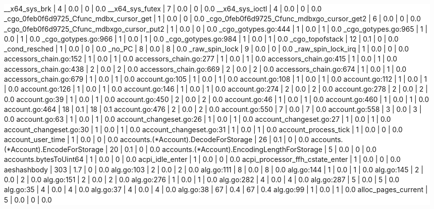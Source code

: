 __x64_sys_brk                                    |      4 |   0.0 |   0 |   0.0
__x64_sys_futex                                  |      7 |   0.0 |   0 |   0.0
__x64_sys_ioctl                                  |      4 |   0.0 |   0 |   0.0
_cgo_0feb0f6d9725_Cfunc_mdbx_cursor_get          |      1 |   0.0 |   0 |   0.0
_cgo_0feb0f6d9725_Cfunc_mdbxgo_cursor_get2       |      6 |   0.0 |   0 |   0.0
_cgo_0feb0f6d9725_Cfunc_mdbxgo_cursor_put2       |      1 |   0.0 |   0 |   0.0
_cgo_gotypes.go:444                              |      1 |   0.0 |   1 |   0.0
_cgo_gotypes.go:965                              |      1 |   0.0 |   1 |   0.0
_cgo_gotypes.go:966                              |      1 |   0.0 |   1 |   0.0
_cgo_gotypes.go:984                              |      1 |   0.0 |   1 |   0.0
_cgo_topofstack                                  |     12 |   0.1 |   0 |   0.0
_cond_resched                                    |      1 |   0.0 |   0 |   0.0
_no_PC                                           |      8 |   0.0 |   8 |   0.0
_raw_spin_lock                                   |      9 |   0.0 |   0 |   0.0
_raw_spin_lock_irq                               |      1 |   0.0 |   0 |   0.0
accessors_chain.go:152                           |      1 |   0.0 |   1 |   0.0
accessors_chain.go:277                           |      1 |   0.0 |   1 |   0.0
accessors_chain.go:415                           |      1 |   0.0 |   1 |   0.0
accessors_chain.go:438                           |      2 |   0.0 |   2 |   0.0
accessors_chain.go:669                           |      2 |   0.0 |   2 |   0.0
accessors_chain.go:674                           |      1 |   0.0 |   1 |   0.0
accessors_chain.go:679                           |      1 |   0.0 |   1 |   0.0
account.go:105                                   |      1 |   0.0 |   1 |   0.0
account.go:108                                   |      1 |   0.0 |   1 |   0.0
account.go:112                                   |      1 |   0.0 |   1 |   0.0
account.go:126                                   |      1 |   0.0 |   1 |   0.0
account.go:146                                   |      1 |   0.0 |   1 |   0.0
account.go:274                                   |      2 |   0.0 |   2 |   0.0
account.go:278                                   |      2 |   0.0 |   2 |   0.0
account.go:39                                    |      1 |   0.0 |   1 |   0.0
account.go:450                                   |      2 |   0.0 |   2 |   0.0
account.go:46                                    |      1 |   0.0 |   1 |   0.0
account.go:460                                   |      1 |   0.0 |   1 |   0.0
account.go:464                                   |     18 |   0.1 |  18 |   0.1
account.go:476                                   |      2 |   0.0 |   2 |   0.0
account.go:550                                   |      7 |   0.0 |   7 |   0.0
account.go:558                                   |      3 |   0.0 |   3 |   0.0
account.go:63                                    |      1 |   0.0 |   1 |   0.0
account_changeset.go:26                          |      1 |   0.0 |   1 |   0.0
account_changeset.go:27                          |      1 |   0.0 |   1 |   0.0
account_changeset.go:30                          |      1 |   0.0 |   1 |   0.0
account_changeset.go:31                          |      1 |   0.0 |   1 |   0.0
account_process_tick                             |      1 |   0.0 |   0 |   0.0
account_user_time                                |      1 |   0.0 |   0 |   0.0
accounts.(*Account).DecodeForStorage             |     26 |   0.1 |   0 |   0.0
accounts.(*Account).EncodeForStorage             |     20 |   0.1 |   0 |   0.0
accounts.(*Account).EncodingLengthForStorage     |      5 |   0.0 |   0 |   0.0
accounts.bytesToUint64                           |      1 |   0.0 |   0 |   0.0
acpi_idle_enter                                  |      1 |   0.0 |   0 |   0.0
acpi_processor_ffh_cstate_enter                  |      1 |   0.0 |   0 |   0.0
aeshashbody                                      |    303 |   1.7 |   0 |   0.0
alg.go:103                                       |      2 |   0.0 |   2 |   0.0
alg.go:111                                       |      8 |   0.0 |   8 |   0.0
alg.go:144                                       |      1 |   0.0 |   1 |   0.0
alg.go:145                                       |      2 |   0.0 |   2 |   0.0
alg.go:151                                       |      2 |   0.0 |   2 |   0.0
alg.go:276                                       |      1 |   0.0 |   1 |   0.0
alg.go:282                                       |      4 |   0.0 |   4 |   0.0
alg.go:287                                       |      5 |   0.0 |   5 |   0.0
alg.go:35                                        |      4 |   0.0 |   4 |   0.0
alg.go:37                                        |      4 |   0.0 |   4 |   0.0
alg.go:38                                        |     67 |   0.4 |  67 |   0.4
alg.go:99                                        |      1 |   0.0 |   1 |   0.0
alloc_pages_current                              |      5 |   0.0 |   0 |   0.0